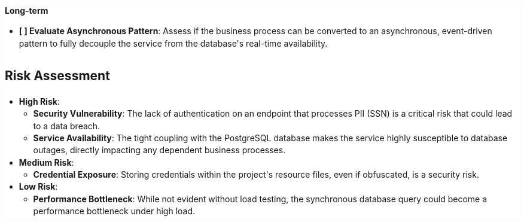 **Long-term**
*   **[ ] Evaluate Asynchronous Pattern**: Assess if the business process can be converted to an asynchronous, event-driven pattern to fully decouple the service from the database's real-time availability.

## Risk Assessment

*   **High Risk**:
    *   **Security Vulnerability**: The lack of authentication on an endpoint that processes PII (SSN) is a critical risk that could lead to a data breach.
    *   **Service Availability**: The tight coupling with the PostgreSQL database makes the service highly susceptible to database outages, directly impacting any dependent business processes.
*   **Medium Risk**:
    *   **Credential Exposure**: Storing credentials within the project's resource files, even if obfuscated, is a security risk.
*   **Low Risk**:
    *   **Performance Bottleneck**: While not evident without load testing, the synchronous database query could become a performance bottleneck under high load.